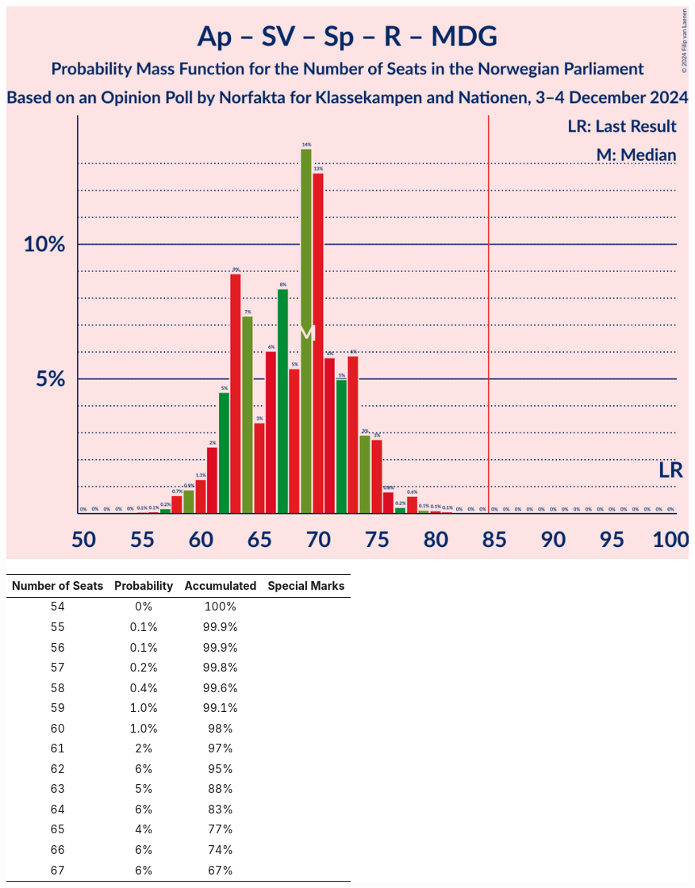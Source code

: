 ![Graph with seats probability mass function not yet produced](2024-12-04-Norfakta-coalitions-seats-pmf-ap–sv–sp–r–mdg.png "Seats Probability Mass Function")

| Number of Seats | Probability | Accumulated | Special Marks |
|:---------------:|:-----------:|:-----------:|:-------------:|
| 54 | 0% | 100% |  |
| 55 | 0.1% | 99.9% |  |
| 56 | 0.1% | 99.9% |  |
| 57 | 0.2% | 99.8% |  |
| 58 | 0.4% | 99.6% |  |
| 59 | 1.0% | 99.1% |  |
| 60 | 1.0% | 98% |  |
| 61 | 2% | 97% |  |
| 62 | 6% | 95% |  |
| 63 | 5% | 88% |  |
| 64 | 6% | 83% |  |
| 65 | 4% | 77% |  |
| 66 | 6% | 74% |  |
| 67 | 6% | 67% |  |